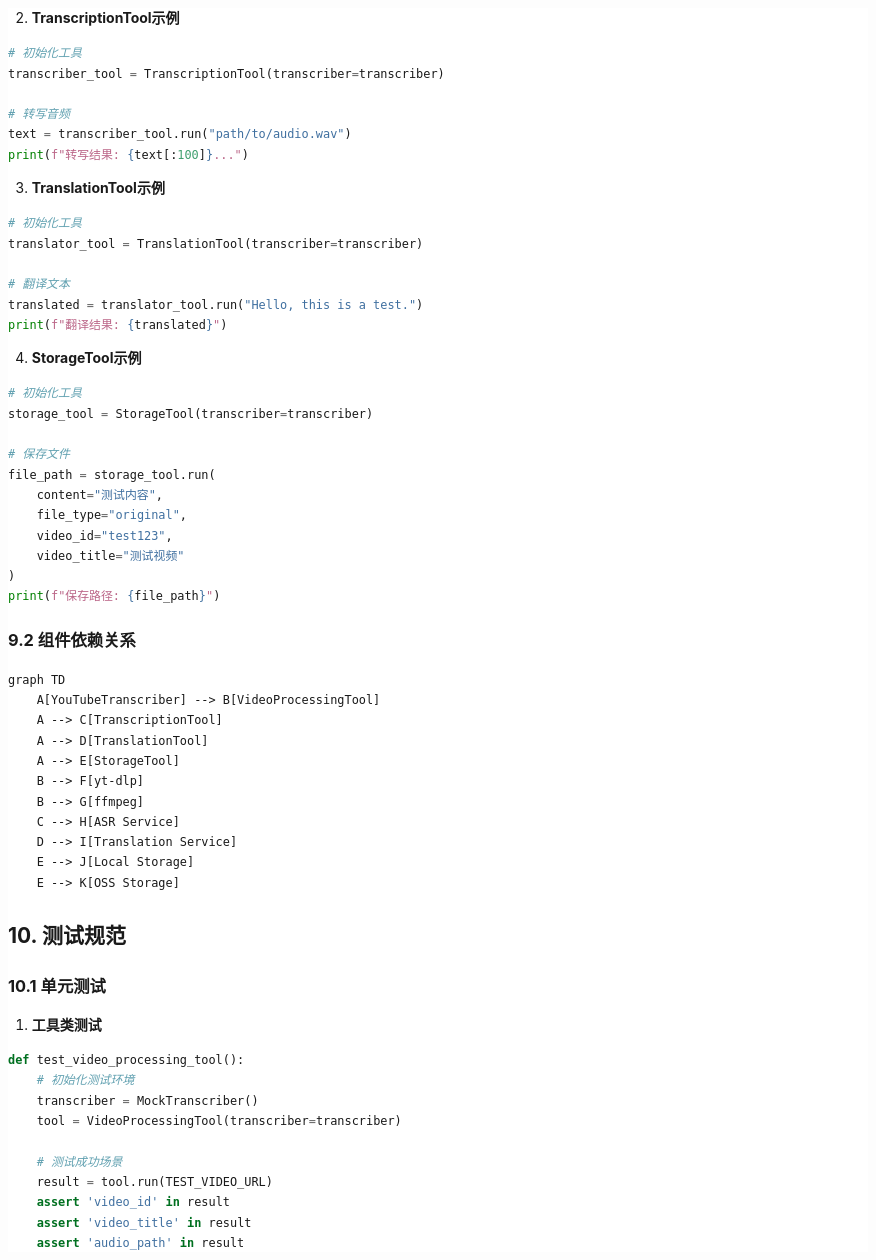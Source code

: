 2. **TranscriptionTool示例**
```python
# 初始化工具
transcriber_tool = TranscriptionTool(transcriber=transcriber)

# 转写音频
text = transcriber_tool.run("path/to/audio.wav")
print(f"转写结果: {text[:100]}...")
```

3. **TranslationTool示例**
```python
# 初始化工具
translator_tool = TranslationTool(transcriber=transcriber)

# 翻译文本
translated = translator_tool.run("Hello, this is a test.")
print(f"翻译结果: {translated}")
```

4. **StorageTool示例**
```python
# 初始化工具
storage_tool = StorageTool(transcriber=transcriber)

# 保存文件
file_path = storage_tool.run(
    content="测试内容",
    file_type="original",
    video_id="test123",
    video_title="测试视频"
)
print(f"保存路径: {file_path}")
```

### 9.2 组件依赖关系
```mermaid
graph TD
    A[YouTubeTranscriber] --> B[VideoProcessingTool]
    A --> C[TranscriptionTool]
    A --> D[TranslationTool]
    A --> E[StorageTool]
    B --> F[yt-dlp]
    B --> G[ffmpeg]
    C --> H[ASR Service]
    D --> I[Translation Service]
    E --> J[Local Storage]
    E --> K[OSS Storage]
```

## 10. 测试规范

### 10.1 单元测试
1. **工具类测试**
```python
def test_video_processing_tool():
    # 初始化测试环境
    transcriber = MockTranscriber()
    tool = VideoProcessingTool(transcriber=transcriber)
    
    # 测试成功场景
    result = tool.run(TEST_VIDEO_URL)
    assert 'video_id' in result
    assert 'video_title' in result
    assert 'audio_path' in result
```